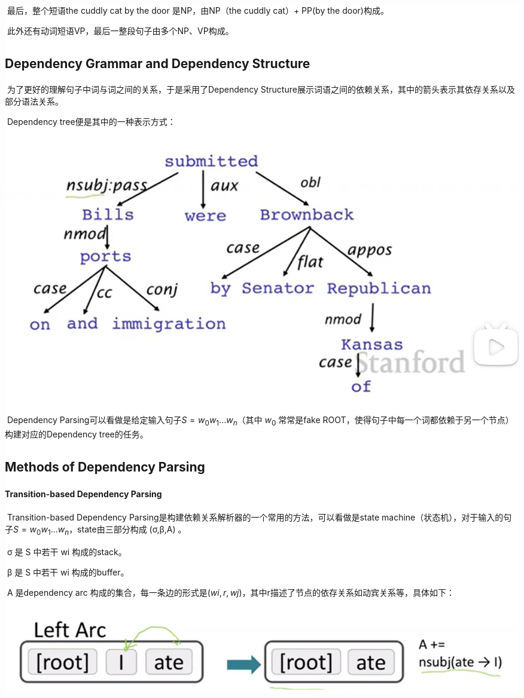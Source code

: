 ​		最后，整个短语the cuddly cat by the door 是NP，由NP（the cuddly cat）+ PP(by the door)构成。

​		此外还有动词短语VP，最后一整段句子由多个NP、VP构成。

## Dependency Grammar and Dependency Structure 

​		为了更好的理解句子中词与词之间的关系，于是采用了Dependency Structure展示词语之间的依赖关系，其中的箭头表示其依存关系以及部分语法关系。

​		Dependency tree便是其中的一种表示方式：

![QQ截图20240804110359](./picture/Dependencytree.png)

​		Dependency Parsing可以看做是给定输入句子$S = w_0w_1...w_n$（其中 $w_0$ 常常是fake ROOT，使得句子中每一个词都依赖于另一个节点）构建对应的Dependency tree的任务。

## Methods of Dependency Parsing

#### Transition-based Dependency Parsing

​		Transition-based Dependency Parsing是构建依赖关系解析器的一个常用的方法，可以看做是state machine（状态机），对于输入的句子$S=w_0w_1...w_n$，state由三部分构成 (σ,β,A) 。

​		σ 是 S 中若干 wi 构成的stack。

​		β 是 S 中若干 wi 构成的buffer。

​		A 是dependency arc 构成的集合，每一条边的形式是$(wi,r,wj)$，其中r描述了节点的依存关系如动宾关系等，具体如下：

![QQ截图20240804113926](./picture/dependencyarc.png)
